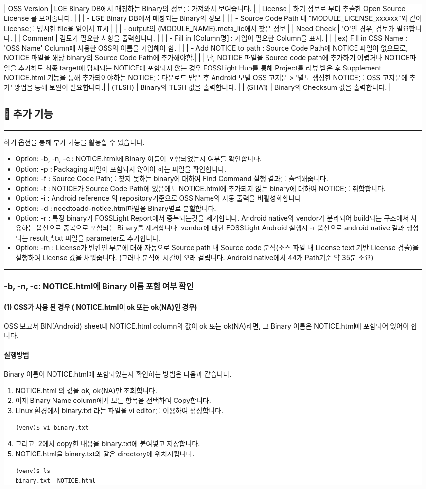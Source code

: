 | OSS Version      | LGE Binary DB에서 매칭하는 Binary의 정보를 가져와서 보여줍니다.                               |
| License          | 하기 정보로 부터 추출한 Open Source License 를 보여줍니다.   |
|                  |   - LGE Binary DB에서 매칭되는 Binary의 정보   |
|                  |   - Source Code Path 내 "MODULE_LICENSE_xxxxxx"와 같이 License를 명시한 file을 읽어서 표시  |
|                  |   - output의 {MODULE_NAME}.meta_lic에서 찾은 정보    |
| Need Check       | 'O'인 경우, 검토가 필요합니다.                                                                           |
| Comment          | 검토가 필요한 사항을 출력합니다.                                                                            |
|                  |   - Fill in [Column명] : 기입이 필요한 Column을 표시.   |
|                  |     ex) Fill in OSS Name : 'OSS Name' Column에 사용한 OSS의 이름을 기입해야 함.   |
|                  |   - Add NOTICE to path : Source Code Path에 NOTICE 파일이 없으므로, NOTICE 파일을 해당 binary의 Source Code Path에 추가해야함.|
|                  |     단, NOTICE 파일을 Source code path에 추가하기 어렵거나 NOTICE파일을 추가해도 최종 target에 탑재되는 NOTICE에 포함되지 않는 경우 FOSSLight Hub를 통해 Project를 리뷰 받은 후 Supplement NOTICE.html 기능을 통해 추가되어야하는 NOTICE를 다운로드 받은 후 Android 모델 OSS 고지문 > '별도 생성한 NOTICE를 OSS 고지문에 추가' 방법을 통해 보완이 필요합니다.|
| (TLSH)           | Binary의 TLSH 값을 출력합니다.                                                            |
| (SHA1)           | Binary의 Checksum 값을 출력합니다.                                                            |



## 🚗 추가 기능
---
하기 옵션을 통해 부가 기능을 활용할 수 있습니다.
- Option: -b, -n, -c : NOTICE.html에 Binary 이름이 포함되었는지 여부를 확인합니다.
- Option: -p : Packaging 파일에 포함되지 않아야 하는 파일을 확인합니다.
- Option: -f : Source Code Path를 찾지 못하는 binary에 대하여 Find Command 실행 결과를 출력해줍니다.
- Option: -t : NOTICE가 Source Code Path에 있음에도 NOTICE.html에 추가되지 않는 binary에 대하여 NOTICE를 취합합니다.
- Option: -i : Android reference 의 repository기준으로 OSS Name의 자동 출력을 비활성화합니다.
- Option: -d : needtoadd-notice.html파일을 Binary별로 분할합니다.
- Option: -r : 특정 binary가 FOSSLight Report에서 중복되는것을 제거합니다. Android native와 vendor가 분리되어 build되는 구조에서 사용하는 옵션으로 중복으로 포함되는 Binary를 제거합니다. vendor에 대한 FOSSLight Android 실행시 -r 옵션으로 android native 결과 생성되는 result_*.txt 파일을 parameter로 추가합니다.
- Option: -m : License가 빈칸인 부분에 대해 자동으로 Source path 내 Source code 분석(소스 파일 내 License text 기반 License 검출)을 실행하여 License 값을 채워줍니다. (그러나 분석에 시간이 오래 걸립니다. Android native에서 44개 Path기준 약 35분 소요)


---

### -b, -n, -c: NOTICE.html에 Binary 이름 포함 여부 확인
#### (1) OSS가 사용 된 경우 ( NOTICE.html이 ok 또는 ok(NA)인 경우)

OSS 보고서 BIN(Android) sheet내 NOTICE.html column의 값이 ok 또는 ok(NA)라면, 그 Binary 이름은 NOTICE.html에 포함되어 있어야 합니다.

#### 실행방법

Binary 이름이 NOTICE.html에 포함되었는지 확인하는 방법은 다음과 같습니다.
1. NOTICE.html 의 값을 ok, ok(NA)만 조회합니다.
2. 이제 Binary Name column에서 모든 항목을 선택하여 Copy합니다.
3. Linux 환경에서 binary.txt 라는 파일을 vi editor를 이용하여 생성합니다.
    ```
    (venv)$ vi binary.txt
    ```
4. 그리고, 2에서 copy한 내용을 binary.txt에 붙여넣고 저장합니다.
5. NOTICE.html을 binary.txt와 같은 directory에 위치시킵니다.
    ```
    (venv)$ ls
    binary.txt  NOTICE.html
    ```
